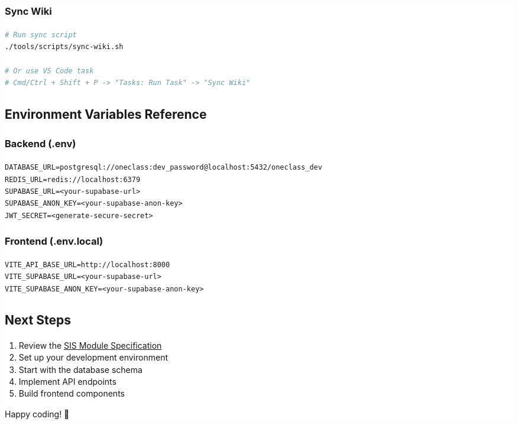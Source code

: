 ### Sync Wiki
```bash
# Run sync script
./tools/scripts/sync-wiki.sh

# Or use VS Code task
# Cmd/Ctrl + Shift + P -> "Tasks: Run Task" -> "Sync Wiki"
```

## Environment Variables Reference

### Backend (.env)
```env
DATABASE_URL=postgresql://oneclass:dev_password@localhost:5432/oneclass_dev
REDIS_URL=redis://localhost:6379
SUPABASE_URL=<your-supabase-url>
SUPABASE_ANON_KEY=<your-supabase-anon-key>
JWT_SECRET=<generate-secure-secret>
```

### Frontend (.env.local)
```env
VITE_API_BASE_URL=http://localhost:8000
VITE_SUPABASE_URL=<your-supabase-url>
VITE_SUPABASE_ANON_KEY=<your-supabase-anon-key>
```

## Next Steps

1. Review the [SIS Module Specification](../modules/module-09-sis.md)
2. Set up your development environment
3. Start with the database schema
4. Implement API endpoints
5. Build frontend components

Happy coding! 🚀